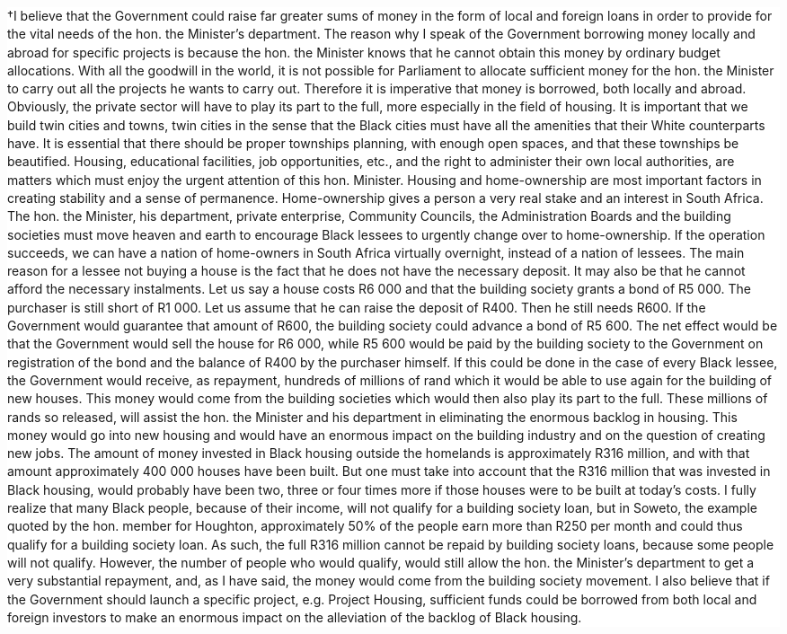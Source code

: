 <p>&#x2020;I believe that the Government could raise far greater sums of money in the form of local and foreign loans in order to provide for the vital needs of the hon. the Minister&#x2019;s department. The reason why I speak of the Government borrowing money locally and abroad for specific projects is because the hon. the Minister knows that he cannot obtain this money by ordinary budget allocations. With all the goodwill in the world, it is not possible for Parliament to allocate sufficient money for the hon. the Minister to carry out all the projects he wants to carry out. Therefore it is imperative that money is borrowed, both locally and abroad. Obviously, the private sector will have to play its part to the full, more especially in the field of housing. It is important that we build twin cities and towns, twin cities in the sense that the Black cities must have all the amenities that their White counterparts have. It is essential that there should be proper townships planning, with enough open spaces, and that these townships be beautified. Housing, educational facilities, job opportunities, etc., and the right to administer their own local authorities, are matters which must enjoy the urgent attention <span class="col_5663-5664" refersTo="page_1188"/>of this hon. Minister. Housing and home-ownership are most important factors in creating stability and a sense of permanence. Home-ownership gives a person a very real stake and an interest in South Africa. The hon. the Minister, his department, private enterprise, Community Councils, the Administration Boards and the building societies must move heaven and earth to encourage Black lessees to urgently change over to home-ownership. If the operation succeeds, we can have a nation of home-owners in South Africa virtually overnight, instead of a nation of lessees. The main reason for a lessee not buying a house is the fact that he does not have the necessary deposit. It may also be that he cannot afford the necessary instalments. Let us say a house costs R6 000 and that the building society grants a bond of R5 000. The purchaser is still short of R1 000. Let us assume that he can raise the deposit of R400. Then he still needs R600. If the Government would guarantee that amount of R600, the building society could advance a bond of R5 600. The net effect would be that the Government would sell the house for R6 000, while R5 600 would be paid by the building society to the Government on registration of the bond and the balance of R400 by the purchaser himself. If this could be done in the case of every Black lessee, the Government would receive, as repayment, hundreds of millions of rand which it would be able to use again for the building of new houses. This money would come from the building societies which would then also play its part to the full. These millions of rands so released, will assist the hon. the Minister and his department in eliminating the enormous backlog in housing. This money would go into new housing and would have an enormous impact on the building industry and on the question of creating new jobs. The amount of money invested in Black housing outside the homelands is approximately R316 million, and with that amount approximately 400 000 houses have been built. But one must take into account that the R316 million that was invested in Black housing, would probably have been two, three or four times more if those houses were to be built at today&#x2019;s costs. I fully realize that many Black people, because of their income, will not qualify for a building society loan, but in Soweto, the example quoted by the hon. member for Houghton, approximately 50&#x0025; of the people earn more than R250 per month and could thus qualify for a building society loan. As such, the full R316 million cannot be repaid by building society loans, because some people will not qualify. However, the number of people who would qualify, would still allow the hon. the Minister&#x2019;s department to get a very substantial repayment, and, as I have said, the money would come from the building society movement. I also believe that if the Government should launch a specific project, e.g. Project Housing, sufficient funds could be borrowed from both local and foreign investors to make an enormous impact on the alleviation of the backlog of Black housing.</p>
